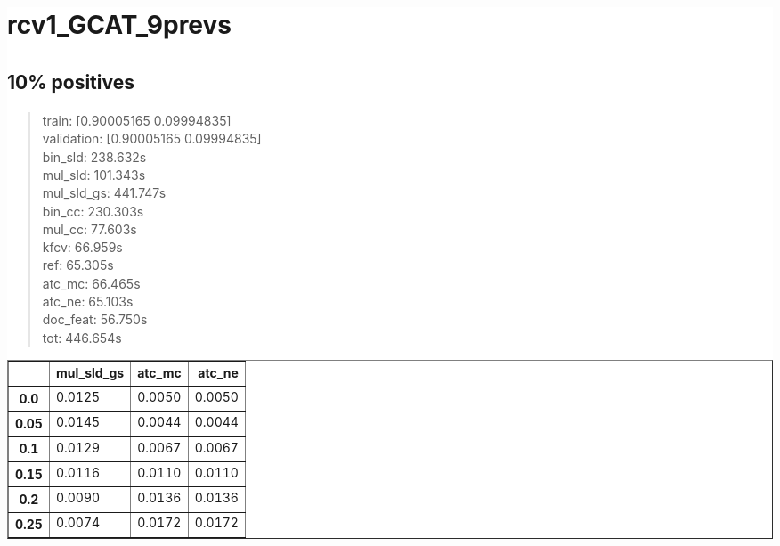 # rcv1_GCAT_9prevs

## 10% positives
> train: [0.90005165 0.09994835]  
> validation: [0.90005165 0.09994835]  
> bin_sld: 238.632s  
> mul_sld: 101.343s  
> mul_sld_gs: 441.747s  
> bin_cc: 230.303s  
> mul_cc: 77.603s  
> kfcv: 66.959s  
> ref: 65.305s  
> atc_mc: 66.465s  
> atc_ne: 65.103s  
> doc_feat: 56.750s  
> tot: 446.654s  

<table border="1" class="dataframe">
  <thead>
    <tr style="text-align: right;">
      <th></th>
      <th>mul_sld_gs</th>
      <th>atc_mc</th>
      <th>atc_ne</th>
    </tr>
  </thead>
  <tbody>
    <tr>
      <th>0.0</th>
      <td>0.0125</td>
      <td>0.0050</td>
      <td>0.0050</td>
    </tr>
    <tr>
      <th>0.05</th>
      <td>0.0145</td>
      <td>0.0044</td>
      <td>0.0044</td>
    </tr>
    <tr>
      <th>0.1</th>
      <td>0.0129</td>
      <td>0.0067</td>
      <td>0.0067</td>
    </tr>
    <tr>
      <th>0.15</th>
      <td>0.0116</td>
      <td>0.0110</td>
      <td>0.0110</td>
    </tr>
    <tr>
      <th>0.2</th>
      <td>0.0090</td>
      <td>0.0136</td>
      <td>0.0136</td>
    </tr>
    <tr>
      <th>0.25</th>
      <td>0.0074</td>
      <td>0.0172</td>
      <td>0.0172</td>